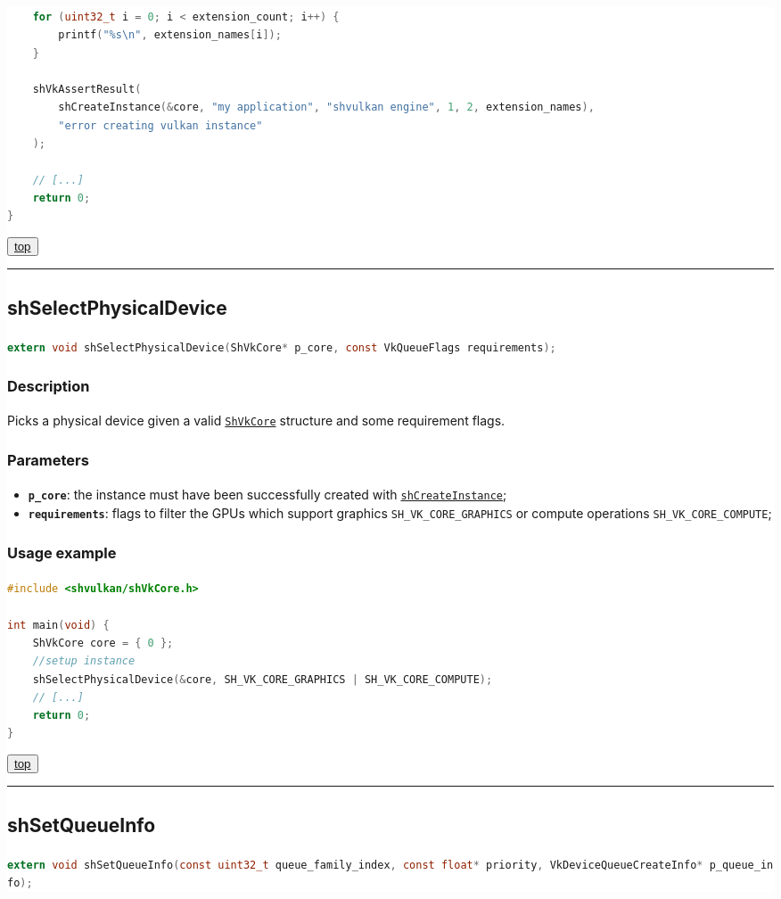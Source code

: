 ```c
	for (uint32_t i = 0; i < extension_count; i++) {
		printf("%s\n", extension_names[i]);
	}

    shVkAssertResult(
    	shCreateInstance(&core, "my application", "shvulkan engine", 1, 2, extension_names),
        "error creating vulkan instance"
    );

	// [...]
    return 0;
}
```

<button class="btn">[top](#shvulkan-c-definitions)</button>

---



## shSelectPhysicalDevice
```c
extern void shSelectPhysicalDevice(ShVkCore* p_core, const VkQueueFlags requirements);
```

### Description
Picks a physical device given a valid [`ShVkCore`](#shvkcore) structure and some requirement flags.

### Parameters
 * **`p_core`**: the instance must have been successfully created with [`shCreateInstance`](#shcreateinstance);
 * **`requirements`**: flags to filter the GPUs which support graphics `SH_VK_CORE_GRAPHICS` or compute operations `SH_VK_CORE_COMPUTE`;
### Usage example

```c
#include <shvulkan/shVkCore.h>

int main(void) {
    ShVkCore core = { 0 };
    //setup instance
	shSelectPhysicalDevice(&core, SH_VK_CORE_GRAPHICS | SH_VK_CORE_COMPUTE);
    // [...]
    return 0;
}
```

<button class="btn">[top](#shvulkan-c-definitions)</button>

---



## shSetQueueInfo
```c
extern void shSetQueueInfo(const uint32_t queue_family_index, const float* priority, VkDeviceQueueCreateInfo* p_queue_info);
```
